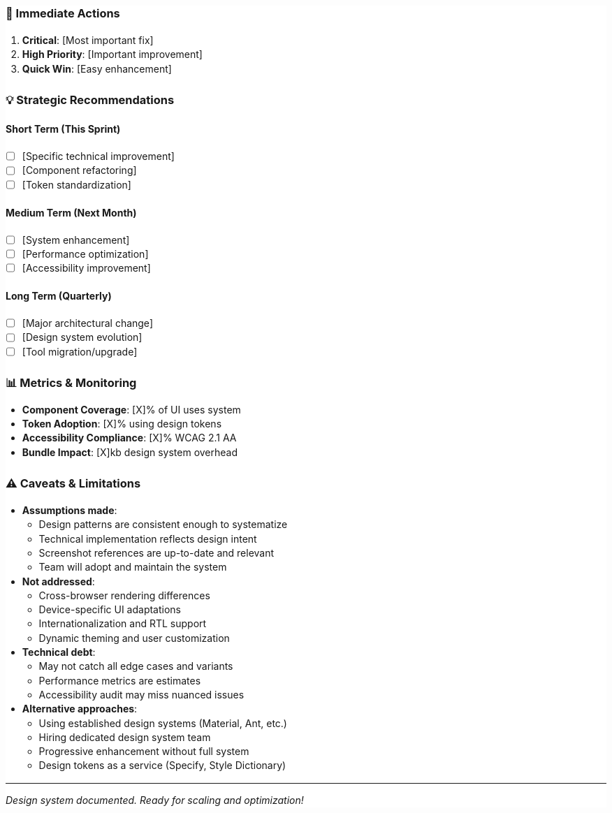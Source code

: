 ### 🚀 Immediate Actions
1. **Critical**: [Most important fix]
2. **High Priority**: [Important improvement]
3. **Quick Win**: [Easy enhancement]

### 💡 Strategic Recommendations

#### Short Term (This Sprint)
- [ ] [Specific technical improvement]
- [ ] [Component refactoring]
- [ ] [Token standardization]

#### Medium Term (Next Month)
- [ ] [System enhancement]
- [ ] [Performance optimization]
- [ ] [Accessibility improvement]

#### Long Term (Quarterly)
- [ ] [Major architectural change]
- [ ] [Design system evolution]
- [ ] [Tool migration/upgrade]

### 📊 Metrics & Monitoring
- **Component Coverage**: [X]% of UI uses system
- **Token Adoption**: [X]% using design tokens
- **Accessibility Compliance**: [X]% WCAG 2.1 AA
- **Bundle Impact**: [X]kb design system overhead

### ⚠️ Caveats & Limitations
- **Assumptions made**: 
  - Design patterns are consistent enough to systematize
  - Technical implementation reflects design intent
  - Screenshot references are up-to-date and relevant
  - Team will adopt and maintain the system
- **Not addressed**: 
  - Cross-browser rendering differences
  - Device-specific UI adaptations
  - Internationalization and RTL support
  - Dynamic theming and user customization
- **Technical debt**: 
  - May not catch all edge cases and variants
  - Performance metrics are estimates
  - Accessibility audit may miss nuanced issues
- **Alternative approaches**: 
  - Using established design systems (Material, Ant, etc.)
  - Hiring dedicated design system team
  - Progressive enhancement without full system
  - Design tokens as a service (Specify, Style Dictionary)

---
*Design system documented. Ready for scaling and optimization!*
